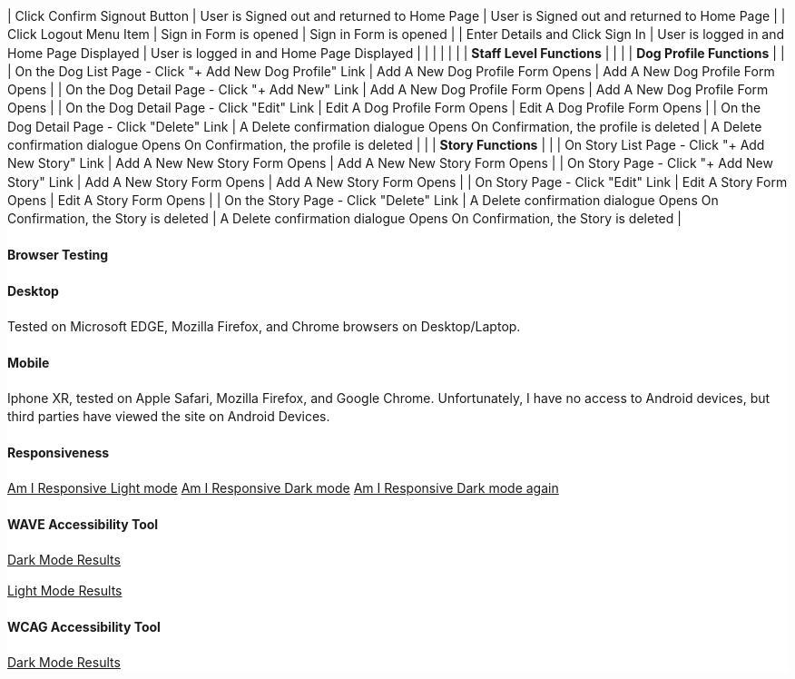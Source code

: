 | Click Confirm Signout Button                              | User is Signed out and returned to Home Page                                 | User is Signed out and returned to Home Page                                 |
| Click Logout Menu Item                                    | Sign in Form is opened                                                       | Sign in Form is opened                                                       |
| Enter Details and Click Sign In                           | User is logged in and Home Page Displayed                                    | User is logged in and Home Page Displayed                                    |
|                                                           |                                                                              |                                                                              |
|                                                           |                           **Staff Level Functions**                          |                                                                              |
|                                                           |                           **Dog Profile Functions**                          |                                                                              |
| On the Dog List Page - Click "+ Add New Dog Profile" Link | Add A New Dog Profile Form Opens                                             | Add A New Dog Profile Form Opens                                             |
| On the Dog Detail Page - Click "+ Add New" Link           | Add A New Dog Profile Form Opens                                             | Add A New Dog Profile Form Opens                                             |
| On the Dog Detail Page - Click "Edit" Link                | Edit A Dog Profile Form Opens                                                | Edit A Dog Profile Form Opens                                                |
| On the Dog Detail Page - Click "Delete" Link              | A Delete confirmation dialogue Opens On Confirmation, the profile is deleted | A Delete confirmation dialogue Opens On Confirmation, the profile is deleted |
|                                                           |                              **Story Functions**                             |                                                                              |
| On Story List Page - Click "+ Add New Story" Link         | Add A New New Story Form Opens                                               | Add A New New Story Form Opens                                               |
| On Story Page - Click "+ Add New Story" Link              | Add A New Story Form Opens                                                   | Add A New Story Form Opens                                                   |
| On Story Page - Click "Edit" Link                         | Edit A Story Form Opens                                                      | Edit A Story Form Opens                                                      |
| On the Story Page - Click "Delete" Link                   | A Delete confirmation dialogue Opens On Confirmation, the Story is deleted   | A Delete confirmation dialogue Opens On Confirmation, the Story is deleted   |

#### Browser Testing

#### Desktop

Tested on Microsoft EDGE, Mozilla Firefox, and Chrome browsers on Desktop/Laptop. 

#### Mobile

Iphone XR, tested on  Apple Safari, Mozilla Firefox, and Google Chrome.
Unfortunately, I have no access to Android devices, but third parties have viewed the site on Android Devices.

#### Responsiveness

[Am I Responsive Light mode](images/readme/am-i-responsive-light-mode.png)
[Am I Responsive Dark mode](images/readme/am-i-responsive-dark-mode.png)
[Am I Responsive Dark mode again](images/readme/am-i-responsive-dark-mode-2.png)

#### WAVE Accessibility Tool

[Dark Mode Results](images/readme/wave-dark.png)

[Light Mode Results](images/readme/wave-light.png)

#### WCAG Accessibility Tool

[Dark Mode Results](images/readme/wcag-dark.png)
